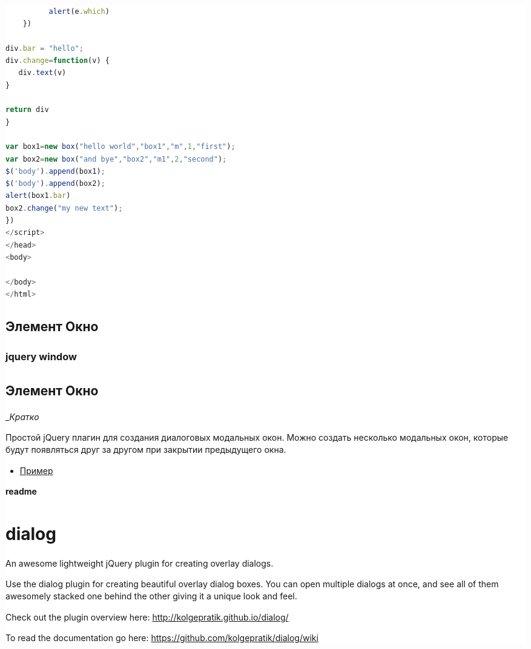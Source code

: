 ```javascript
    	  alert(e.which)
    })

div.bar = "hello";
div.change=function(v) {
   div.text(v) 
}

return div
}

var box1=new box("hello world","box1","m",1,"first");
var box2=new box("and bye","box2","m1",2,"second");
$('body').append(box1);
$('body').append(box2);
alert(box1.bar)
box2.change("my new text");
})
</script>
</head>
<body>

</body>
</html>
```
## Элемент Окно
### jquery window
## Элемент Окно

__Кратко_

Простой jQuery плагин для создания диалоговых модальных окон. Можно создать несколько модальных окон, которые будут появляться друг за другом при закрытии предыдущего окна.

* [Пример](data/jq_plugin/dialog-master/demo.html)

__readme__

dialog
=======

An awesome lightweight jQuery plugin for creating overlay dialogs.


Use the dialog plugin for creating beautiful overlay dialog boxes. You can open multiple dialogs at once, and see all of them awesomely stacked one behind the other giving it a unique look and feel.


Check out the plugin overview here: http://kolgepratik.github.io/dialog/


To read the documentation go here: https://github.com/kolgepratik/dialog/wiki
